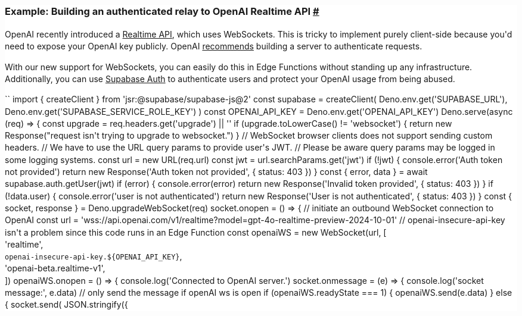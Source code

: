 ### Example: Building an authenticated relay to OpenAI Realtime API [\#](https://supabase.com/blog/edge-functions-background-tasks-websockets\#example-building-an-authenticated-relay-to-openai-realtime-api)

OpenAI recently introduced a [Realtime API](https://openai.com/index/introducing-the-realtime-api/), which uses WebSockets. This is tricky to implement purely client-side because you'd need to expose your OpenAI key publicly. OpenAI [recommends](https://platform.openai.com/docs/guides/realtime/overview?text-generation-quickstart-example=audio) building a server to authenticate requests.

With our new support for WebSockets, you can easily do this in Edge Functions without standing up any infrastructure. Additionally, you can use [Supabase Auth](https://supabase.com/docs/guides/auth) to authenticate users and protect your OpenAI usage from being abused.

``
import { createClient } from 'jsr:@supabase/supabase-js@2'
const supabase = createClient(
Deno.env.get('SUPABASE_URL'),
Deno.env.get('SUPABASE_SERVICE_ROLE_KEY')
)
const OPENAI_API_KEY = Deno.env.get('OPENAI_API_KEY')
Deno.serve(async (req) => {
const upgrade = req.headers.get('upgrade') || ''
if (upgrade.toLowerCase() != 'websocket') {
    return new Response("request isn't trying to upgrade to websocket.")
}
// WebSocket browser clients does not support sending custom headers.
// We have to use the URL query params to provide user's JWT.
// Please be aware query params may be logged in some logging systems.
const url = new URL(req.url)
const jwt = url.searchParams.get('jwt')
if (!jwt) {
    console.error('Auth token not provided')
    return new Response('Auth token not provided', { status: 403 })
}
const { error, data } = await supabase.auth.getUser(jwt)
if (error) {
    console.error(error)
    return new Response('Invalid token provided', { status: 403 })
}
if (!data.user) {
    console.error('user is not authenticated')
    return new Response('User is not authenticated', { status: 403 })
}
const { socket, response } = Deno.upgradeWebSocket(req)
socket.onopen = () => {
    // initiate an outbound WebSocket connection to OpenAI
    const url = 'wss://api.openai.com/v1/realtime?model=gpt-4o-realtime-preview-2024-10-01'
    // openai-insecure-api-key isn't a problem since this code runs in an Edge Function
    const openaiWS = new WebSocket(url, [\
      'realtime',\
      `openai-insecure-api-key.${OPENAI_API_KEY}`,\
      'openai-beta.realtime-v1',\
    ])
    openaiWS.onopen = () => {
      console.log('Connected to OpenAI server.')
      socket.onmessage = (e) => {
        console.log('socket message:', e.data)
        // only send the message if openAI ws is open
        if (openaiWS.readyState === 1) {
          openaiWS.send(e.data)
        } else {
          socket.send(
            JSON.stringify({